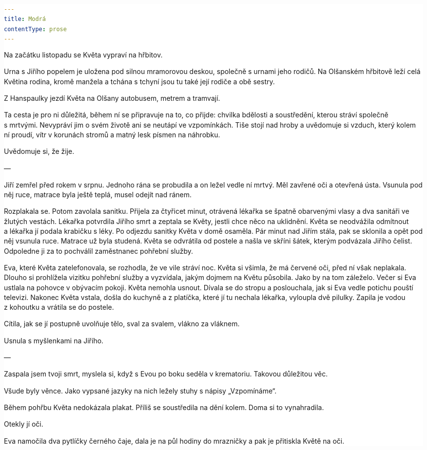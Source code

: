 ```yaml
---
title: Modrá
contentType: prose
---
```


<section>

Na začátku listopadu se Květa vypraví na hřbitov.

Urna s Jiřího popelem je uložena pod silnou mramorovou deskou, společně s urnami jeho rodičů. Na Olšanském hřbitově leží celá Květina rodina, kromě manžela a tchána s tchyní jsou tu také její rodiče a obě sestry.

Z Hanspaulky jezdí Květa na Olšany autobusem, metrem a tramvají.

Ta cesta je pro ni důležitá, během ní se připravuje na to, co přijde: chvilka bdělosti a soustředění, kterou stráví společně s mrtvými. Nevypráví jim o svém životě ani se neutápí ve vzpomínkách. Tiše stojí nad hroby a uvědomuje si vzduch, který kolem ní proudí, vítr v korunách stromů a matný lesk písmen na náhrobku.

Uvědomuje si, že žije.

—

Jiří zemřel před rokem v srpnu. Jednoho rána se probudila a on ležel vedle ní mrtvý. Měl zavřené oči a otevřená ústa. Vsunula pod něj ruce, matrace byla ještě teplá, musel odejít nad ránem.

Rozplakala se. Potom zavolala sanitku. Přijela za čtyřicet minut, otrávená lékařka se špatně obarvenými vlasy a dva sanitáři ve žlutých vestách. Lékařka potvrdila Jiřího smrt a zeptala se Květy, jestli chce něco na uklidnění. Květa se neodvážila odmítnout a lékařka jí podala krabičku s léky. Po odjezdu sanitky Květa v domě osaměla. Pár minut nad Jiřím stála, pak se sklonila a opět pod něj vsunula ruce. Matrace už byla studená. Květa se odvrátila od postele a našla ve skříni šátek, kterým podvázala Jiřího čelist. Odpoledne ji za to pochválil zaměstnanec pohřební služby.

Eva, které Květa zatelefonovala, se rozhodla, že ve vile stráví noc. Květa si všimla, že má červené oči, před ní však neplakala. Dlouho si prohlížela vizitku pohřební služby a vyzvídala, jakým dojmem na Květu působila. Jako by na tom záleželo. Večer si Eva ustlala na pohovce v obývacím pokoji. Květa nemohla usnout. Dívala se do stropu a poslouchala, jak si Eva vedle potichu pouští televizi. Nakonec Květa vstala, došla do kuchyně a z platíčka, které jí tu nechala lékařka, vyloupla dvě pilulky. Zapila je vodou z kohoutku a vrátila se do postele.

Cítila, jak se jí postupně uvolňuje tělo, sval za svalem, vlákno za vláknem.

Usnula s myšlenkami na Jiřího.

—

Zaspala jsem tvoji smrt, myslela si, když s Evou po boku seděla v krematoriu. Takovou důležitou věc.

Všude byly věnce. Jako vypsané jazyky na nich ležely stuhy s nápisy „Vzpomínáme“.

Během pohřbu Květa nedokázala plakat. Příliš se soustředila na dění kolem. Doma si to vynahradila.

Otekly jí oči.

Eva namočila dva pytlíčky černého čaje, dala je na půl hodiny do mrazničky a pak je přitiskla Květě na oči.
